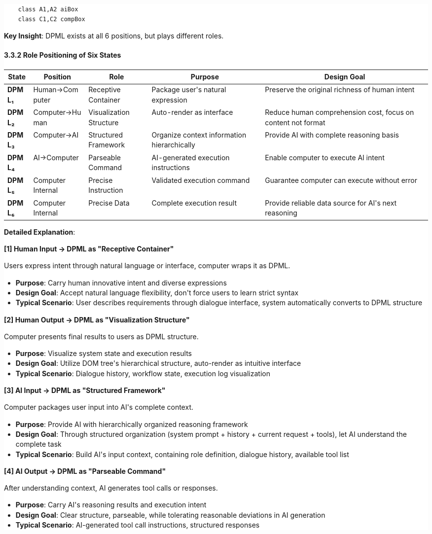 ```mermaid
    class A1,A2 aiBox
    class C1,C2 compBox
```

**Key Insight**: DPML exists at all 6 positions, but plays different roles.

#### 3.3.2 Role Positioning of Six States

| State | Position | Role | Purpose | Design Goal |
|---|------|------|---------|---------|
| **DPML₁** | Human→Computer | Receptive Container | Package user's natural expression | Preserve the original richness of human intent |
| **DPML₂** | Computer→Human | Visualization Structure | Auto-render as interface | Reduce human comprehension cost, focus on content not format |
| **DPML₃** | Computer→AI | Structured Framework | Organize context information hierarchically | Provide AI with complete reasoning basis |
| **DPML₄** | AI→Computer | Parseable Command | AI-generated execution instructions | Enable computer to execute AI intent |
| **DPML₅** | Computer Internal | Precise Instruction | Validated execution command | Guarantee computer can execute without error |
| **DPML₆** | Computer Internal | Precise Data | Complete execution result | Provide reliable data source for AI's next reasoning |

**Detailed Explanation**:

**[1] Human Input → DPML as "Receptive Container"**

Users express intent through natural language or interface, computer wraps it as DPML.

- **Purpose**: Carry human innovative intent and diverse expressions
- **Design Goal**: Accept natural language flexibility, don't force users to learn strict syntax
- **Typical Scenario**: User describes requirements through dialogue interface, system automatically converts to DPML structure

**[2] Human Output → DPML as "Visualization Structure"**

Computer presents final results to users as DPML structure.

- **Purpose**: Visualize system state and execution results
- **Design Goal**: Utilize DOM tree's hierarchical structure, auto-render as intuitive interface
- **Typical Scenario**: Dialogue history, workflow state, execution log visualization

**[3] AI Input → DPML as "Structured Framework"**

Computer packages user input into AI's complete context.

- **Purpose**: Provide AI with hierarchically organized reasoning framework
- **Design Goal**: Through structured organization (system prompt + history + current request + tools), let AI understand the complete task
- **Typical Scenario**: Build AI's input context, containing role definition, dialogue history, available tool list

**[4] AI Output → DPML as "Parseable Command"**

After understanding context, AI generates tool calls or responses.

- **Purpose**: Carry AI's reasoning results and execution intent
- **Design Goal**: Clear structure, parseable, while tolerating reasonable deviations in AI generation
- **Typical Scenario**: AI-generated tool call instructions, structured responses
